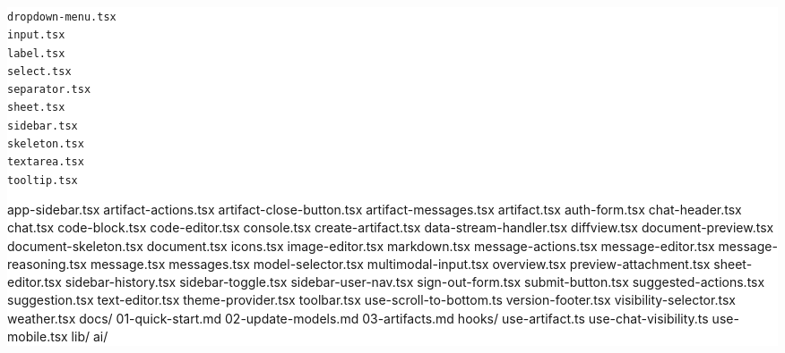    dropdown-menu.tsx
    input.tsx
    label.tsx
    select.tsx
    separator.tsx
    sheet.tsx
    sidebar.tsx
    skeleton.tsx
    textarea.tsx
    tooltip.tsx
  app-sidebar.tsx
  artifact-actions.tsx
  artifact-close-button.tsx
  artifact-messages.tsx
  artifact.tsx
  auth-form.tsx
  chat-header.tsx
  chat.tsx
  code-block.tsx
  code-editor.tsx
  console.tsx
  create-artifact.tsx
  data-stream-handler.tsx
  diffview.tsx
  document-preview.tsx
  document-skeleton.tsx
  document.tsx
  icons.tsx
  image-editor.tsx
  markdown.tsx
  message-actions.tsx
  message-editor.tsx
  message-reasoning.tsx
  message.tsx
  messages.tsx
  model-selector.tsx
  multimodal-input.tsx
  overview.tsx
  preview-attachment.tsx
  sheet-editor.tsx
  sidebar-history.tsx
  sidebar-toggle.tsx
  sidebar-user-nav.tsx
  sign-out-form.tsx
  submit-button.tsx
  suggested-actions.tsx
  suggestion.tsx
  text-editor.tsx
  theme-provider.tsx
  toolbar.tsx
  use-scroll-to-bottom.ts
  version-footer.tsx
  visibility-selector.tsx
  weather.tsx
docs/
  01-quick-start.md
  02-update-models.md
  03-artifacts.md
hooks/
  use-artifact.ts
  use-chat-visibility.ts
  use-mobile.tsx
lib/
  ai/